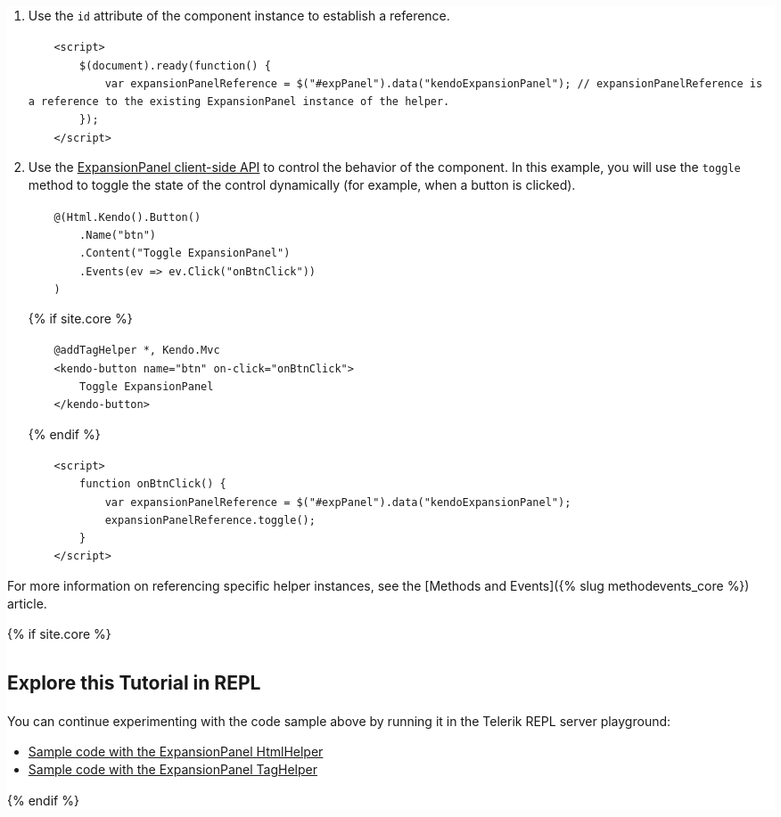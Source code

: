 1. Use the `id` attribute of the component instance to establish a reference.

    ```JS script
        <script>
            $(document).ready(function() {
                var expansionPanelReference = $("#expPanel").data("kendoExpansionPanel"); // expansionPanelReference is a reference to the existing ExpansionPanel instance of the helper.
            });
        </script>
    ```

1. Use the [ExpansionPanel client-side API](https://docs.telerik.com/kendo-ui/api/javascript/ui/expansionpanel#methods) to control the behavior of the component. In this example, you will use the `toggle` method to toggle the state of the control dynamically (for example, when a button is clicked).

    ```HtmlHelper
        @(Html.Kendo().Button()
            .Name("btn")
            .Content("Toggle ExpansionPanel")
            .Events(ev => ev.Click("onBtnClick"))
        )
    ```
    {% if site.core %}
    ```TagHelper
        @addTagHelper *, Kendo.Mvc
        <kendo-button name="btn" on-click="onBtnClick">
            Toggle ExpansionPanel
        </kendo-button>
    ```
    {% endif %}
    ```JS scripts
        <script>
            function onBtnClick() {
                var expansionPanelReference = $("#expPanel").data("kendoExpansionPanel");
                expansionPanelReference.toggle();
            }
        </script>
    ```

For more information on referencing specific helper instances, see the [Methods and Events]({% slug methodevents_core %}) article.

{% if site.core %}
## Explore this Tutorial in REPL

You can continue experimenting with the code sample above by running it in the Telerik REPL server playground:

* [Sample code with the ExpansionPanel HtmlHelper](https://netcorerepl.telerik.com/wRkCvTEX30XH3lqL42)
* [Sample code with the ExpansionPanel TagHelper](https://netcorerepl.telerik.com/GRkWbzEN31l5AX5730)

{% endif %}
